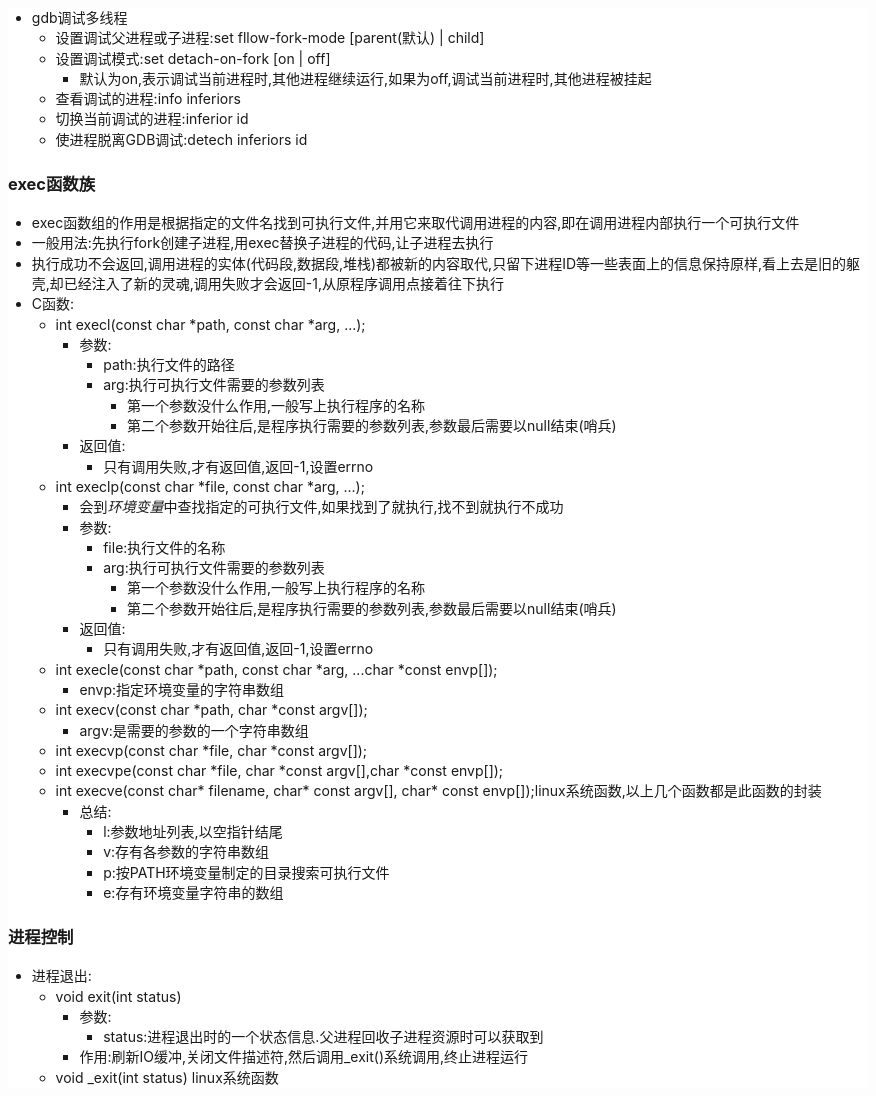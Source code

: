 - gdb调试多线程
  - 设置调试父进程或子进程:set fllow-fork-mode [parent(默认) | child]
  - 设置调试模式:set detach-on-fork [on | off]
    - 默认为on,表示调试当前进程时,其他进程继续运行,如果为off,调试当前进程时,其他进程被挂起
  - 查看调试的进程:info inferiors
  - 切换当前调试的进程:inferior id
  - 使进程脱离GDB调试:detech inferiors id

### exec函数族

- exec函数组的作用是根据指定的文件名找到可执行文件,并用它来取代调用进程的内容,即在调用进程内部执行一个可执行文件
- 一般用法:先执行fork创建子进程,用exec替换子进程的代码,让子进程去执行
- 执行成功不会返回,调用进程的实体(代码段,数据段,堆栈)都被新的内容取代,只留下进程ID等一些表面上的信息保持原样,看上去是旧的躯壳,却已经注入了新的灵魂,调用失败才会返回-1,从原程序调用点接着往下执行
- C函数:
  - int execl(const char *path, const char *arg, ...);
    - 参数:
      - path:执行文件的路径
      - arg:执行可执行文件需要的参数列表
        - 第一个参数没什么作用,一般写上执行程序的名称
        - 第二个参数开始往后,是程序执行需要的参数列表,参数最后需要以null结束(哨兵)
    - 返回值:
      - 只有调用失败,才有返回值,返回-1,设置errno
  - int execlp(const char *file, const char *arg, ...);
    - 会到*环境变量*中查找指定的可执行文件,如果找到了就执行,找不到就执行不成功
    - 参数:
      - file:执行文件的名称
      - arg:执行可执行文件需要的参数列表
        - 第一个参数没什么作用,一般写上执行程序的名称
        - 第二个参数开始往后,是程序执行需要的参数列表,参数最后需要以null结束(哨兵)
    - 返回值:
      - 只有调用失败,才有返回值,返回-1,设置errno
  - int execle(const char *path, const char *arg, ...char *const envp[]);
    - envp:指定环境变量的字符串数组
  - int execv(const char *path, char *const argv[]);
      - argv:是需要的参数的一个字符串数组
  - int execvp(const char *file, char *const argv[]);
  - int execvpe(const char *file, char *const argv[],char *const envp[]);
  - int execve(const char* filename, char* const argv[], char* const envp[]);linux系统函数,以上几个函数都是此函数的封装
    - 总结: 
      - l:参数地址列表,以空指针结尾
      - v:存有各参数的字符串数组
      - p:按PATH环境变量制定的目录搜索可执行文件
      - e:存有环境变量字符串的数组


### 进程控制

- 进程退出:
  - void exit(int status)
    - 参数:
      - status:进程退出时的一个状态信息.父进程回收子进程资源时可以获取到
    - 作用:刷新IO缓冲,关闭文件描述符,然后调用_exit()系统调用,终止进程运行
  - void _exit(int status) linux系统函数
